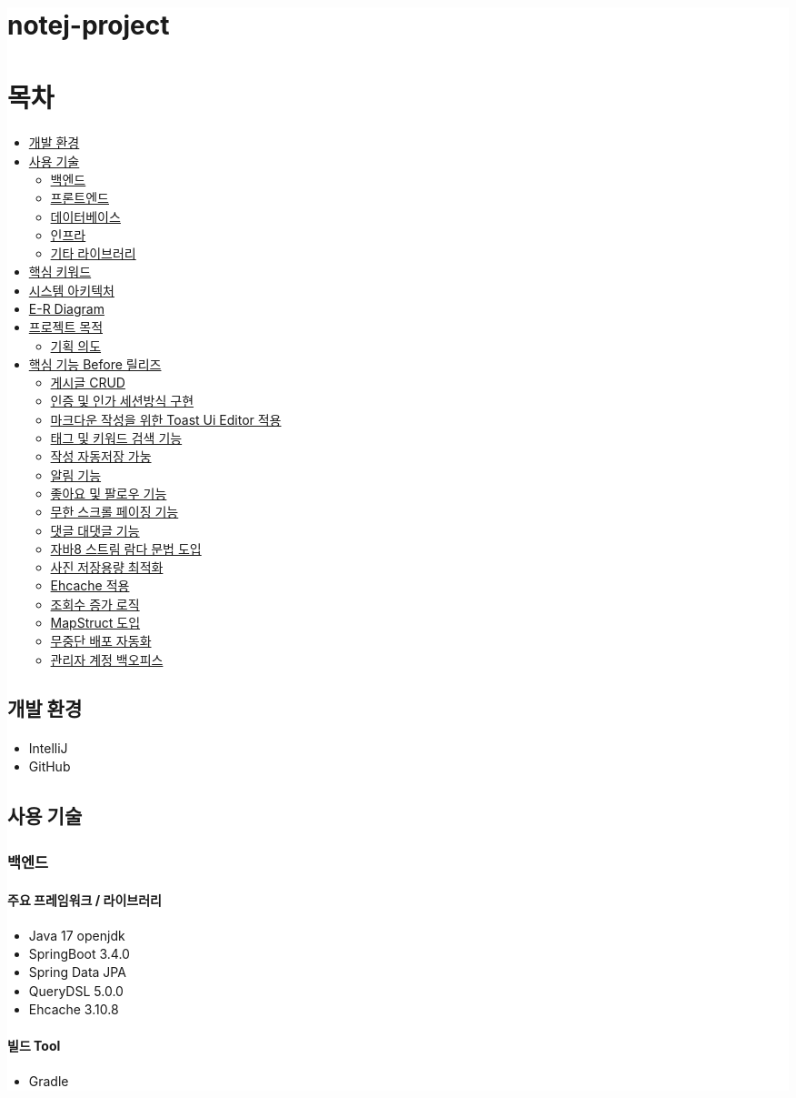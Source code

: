 # notej-project

# 목차
- [개발 환경](#개발-환경)
- [사용 기술](#사용-기술)
    * [백엔드](#백엔드)
    * [프론트엔드](#프론트엔드)
    * [데이터베이스](#데이터베이스)
    * [인프라](#인프라)
    * [기타 라이브러리](#기타-라이브러리)
- [핵심 키워드](#핵심-키워드)
- [시스템 아키텍처](#시스템-아키텍처)
- [E-R Diagram](#e-r-diagram)
- [프로젝트 목적](#프로젝트-목적)
    * [기획 의도](#기획-의도)
- [핵심 기능 Before 릴리즈](#핵심-기능-before-릴리즈)
    * [게시글 CRUD](#게시글-crud)
    * [인증 및 인가 세션방식 구현](#인증-및-인가-세션방식-구현)
    * [마크다운 작성을 위한 Toast Ui Editor 적용](#마크다운-작성을-위한-toast-ui-editor-적용)
    * [태그 및 키워드 검색 기능](#태그-및-키워드-검색-기능)
    * [작성 자동저장 가눙](#작성-자동저장-기능)
    * [알림 기능](#알림-기능)
    * [좋아요 및 팔로우 기능](#좋아요-및-팔로우-기능)
    * [무한 스크롤 페이징 기능](#무한-스크롤-페이징-기능)
    * [댓글 대댓글 기능](#댓글-대댓글-기능)
    * [자바8 스트림 람다 문법 도입](#자바8-스트림-람다-문법-도입)
    * [사진 저장용량 최적화](#사진-저장용량-최적화)
    * [Ehcache 적용](#ehcache-적용)
    * [조회수 증가 로직](#조회수-증가-로직)
    * [MapStruct 도입](#mapstruct-도입)
    * [무중단 배포 자동화](#무중단-배포-자동화)
    * [관리자 계정 백오피스](#관리자-계정-백오피스)
## 개발 환경
- IntelliJ
- GitHub

## 사용 기술
### 백엔드
#### 주요 프레임워크 / 라이브러리
- Java 17 openjdk
- SpringBoot 3.4.0
- Spring Data JPA
- QueryDSL 5.0.0
- Ehcache 3.10.8

#### 빌드 Tool
- Gradle
